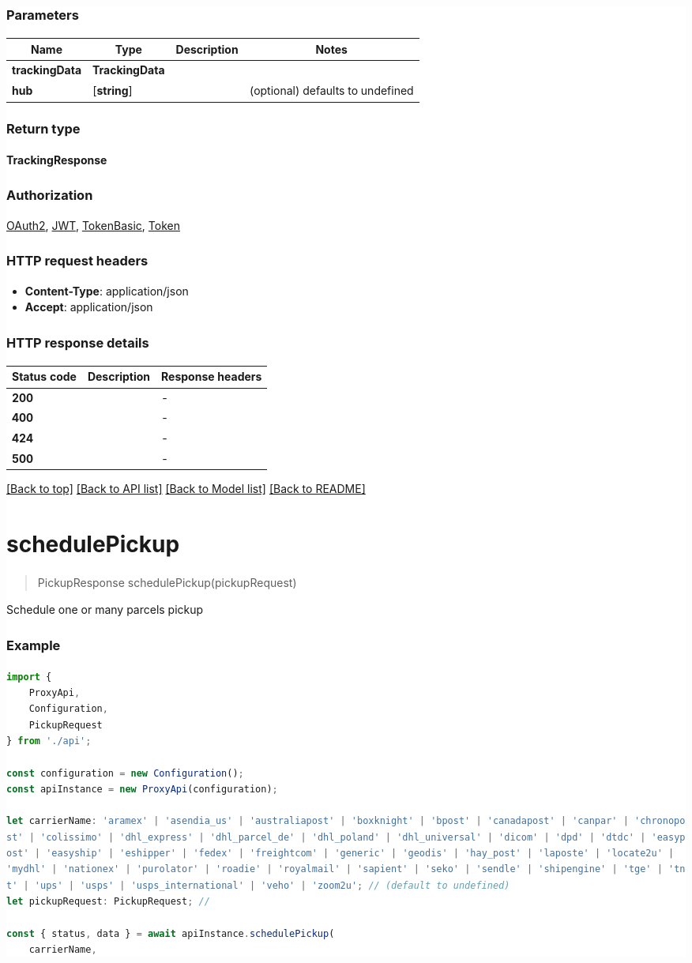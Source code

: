 ### Parameters

|Name | Type | Description  | Notes|
|------------- | ------------- | ------------- | -------------|
| **trackingData** | **TrackingData**|  | |
| **hub** | [**string**] |  | (optional) defaults to undefined|


### Return type

**TrackingResponse**

### Authorization

[OAuth2](../README.md#OAuth2), [JWT](../README.md#JWT), [TokenBasic](../README.md#TokenBasic), [Token](../README.md#Token)

### HTTP request headers

 - **Content-Type**: application/json
 - **Accept**: application/json


### HTTP response details
| Status code | Description | Response headers |
|-------------|-------------|------------------|
|**200** |  |  -  |
|**400** |  |  -  |
|**424** |  |  -  |
|**500** |  |  -  |

[[Back to top]](#) [[Back to API list]](../README.md#documentation-for-api-endpoints) [[Back to Model list]](../README.md#documentation-for-models) [[Back to README]](../README.md)

# **schedulePickup**
> PickupResponse schedulePickup(pickupRequest)

Schedule one or many parcels pickup

### Example

```typescript
import {
    ProxyApi,
    Configuration,
    PickupRequest
} from './api';

const configuration = new Configuration();
const apiInstance = new ProxyApi(configuration);

let carrierName: 'aramex' | 'asendia_us' | 'australiapost' | 'boxknight' | 'bpost' | 'canadapost' | 'canpar' | 'chronopost' | 'colissimo' | 'dhl_express' | 'dhl_parcel_de' | 'dhl_poland' | 'dhl_universal' | 'dicom' | 'dpd' | 'dtdc' | 'easypost' | 'easyship' | 'eshipper' | 'fedex' | 'freightcom' | 'generic' | 'geodis' | 'hay_post' | 'laposte' | 'locate2u' | 'mydhl' | 'nationex' | 'purolator' | 'roadie' | 'royalmail' | 'sapient' | 'seko' | 'sendle' | 'shipengine' | 'tge' | 'tnt' | 'ups' | 'usps' | 'usps_international' | 'veho' | 'zoom2u'; // (default to undefined)
let pickupRequest: PickupRequest; //

const { status, data } = await apiInstance.schedulePickup(
    carrierName,
```